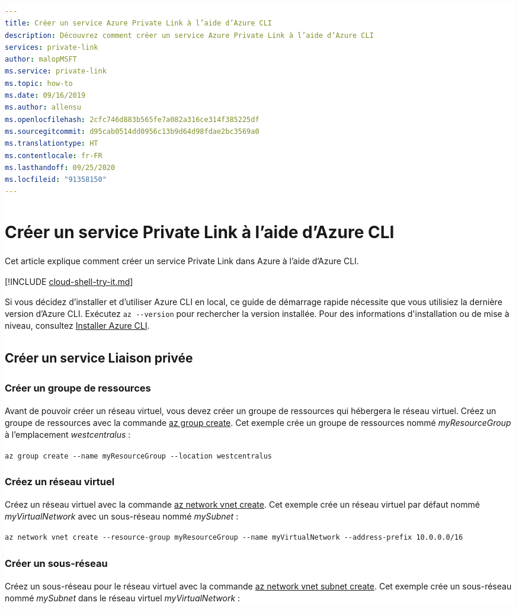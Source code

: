 ```yaml
---
title: Créer un service Azure Private Link à l’aide d’Azure CLI
description: Découvrez comment créer un service Azure Private Link à l’aide d’Azure CLI
services: private-link
author: malopMSFT
ms.service: private-link
ms.topic: how-to
ms.date: 09/16/2019
ms.author: allensu
ms.openlocfilehash: 2cfc746d883b565fe7a082a316ce314f385225df
ms.sourcegitcommit: d95cab0514dd0956c13b9d64d98fdae2bc3569a0
ms.translationtype: HT
ms.contentlocale: fr-FR
ms.lasthandoff: 09/25/2020
ms.locfileid: "91358150"
---
```

# <a name="create-a-private-link-service-using-azure-cli"></a>Créer un service Private Link à l’aide d’Azure CLI
Cet article explique comment créer un service Private Link dans Azure à l’aide d’Azure CLI.

[!INCLUDE [cloud-shell-try-it.md](../../includes/cloud-shell-try-it.md)]

Si vous décidez d’installer et d’utiliser Azure CLI en local, ce guide de démarrage rapide nécessite que vous utilisiez la dernière version d’Azure CLI. Exécutez `az --version` pour rechercher la version installée. Pour des informations d'installation ou de mise à niveau, consultez [Installer Azure CLI](/cli/azure/install-azure-cli).
## <a name="create-a-private-link-service"></a>Créer un service Liaison privée
### <a name="create-a-resource-group"></a>Créer un groupe de ressources

Avant de pouvoir créer un réseau virtuel, vous devez créer un groupe de ressources qui hébergera le réseau virtuel. Créez un groupe de ressources avec la commande [az group create](/cli/azure/group). Cet exemple crée un groupe de ressources nommé *myResourceGroup* à l’emplacement *westcentralus* :

```azurecli-interactive
az group create --name myResourceGroup --location westcentralus
```
### <a name="create-a-virtual-network"></a>Créez un réseau virtuel
Créez un réseau virtuel avec la commande [az network vnet create](/cli/azure/network/vnet#az-network-vnet-create). Cet exemple crée un réseau virtuel par défaut nommé *myVirtualNetwork* avec un sous-réseau nommé *mySubnet* :

```azurecli-interactive
az network vnet create --resource-group myResourceGroup --name myVirtualNetwork --address-prefix 10.0.0.0/16  
```
### <a name="create-a-subnet"></a>Créer un sous-réseau
Créez un sous-réseau pour le réseau virtuel avec la commande [az network vnet subnet create](/cli/azure/network/vnet/subnet#az-network-vnet-subnet-create). Cet exemple crée un sous-réseau nommé *mySubnet* dans le réseau virtuel *myVirtualNetwork* :
